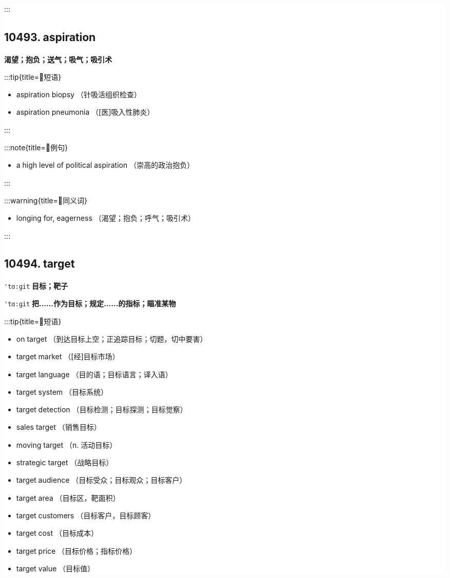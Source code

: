 :::


## 10493. aspiration

**渴望；抱负；送气；吸气；吸引术**

:::tip{title=🤩短语}

- aspiration biopsy （针吸活组织检查）

- aspiration pneumonia （[医]吸入性肺炎）

:::

:::note{title=🎤例句}

- a high level of political aspiration （崇高的政治抱负）

:::

:::warning{title=🤔同义词}

- longing for, eagerness （渴望；抱负；呼气；吸引术）

:::


## 10494. target

`'tɑ:ɡit`  **目标；靶子**

`'tɑ:ɡit`  **把……作为目标；规定……的指标；瞄准某物**

:::tip{title=🤩短语}

- on target （到达目标上空；正追踪目标；切题，切中要害）

- target market （[经]目标市场）

- target language （目的语；目标语言；译入语）

- target system （目标系统）

- target detection （目标检测；目标探测；目标觉察）

- sales target （销售目标）

- moving target （n. 活动目标）

- strategic target （战略目标）

- target audience （目标受众；目标观众；目标客户）

- target area （目标区，靶面积）

- target customers （目标客户，目标顾客）

- target cost （目标成本）

- target price （目标价格；指标价格）

- target value （目标值）
